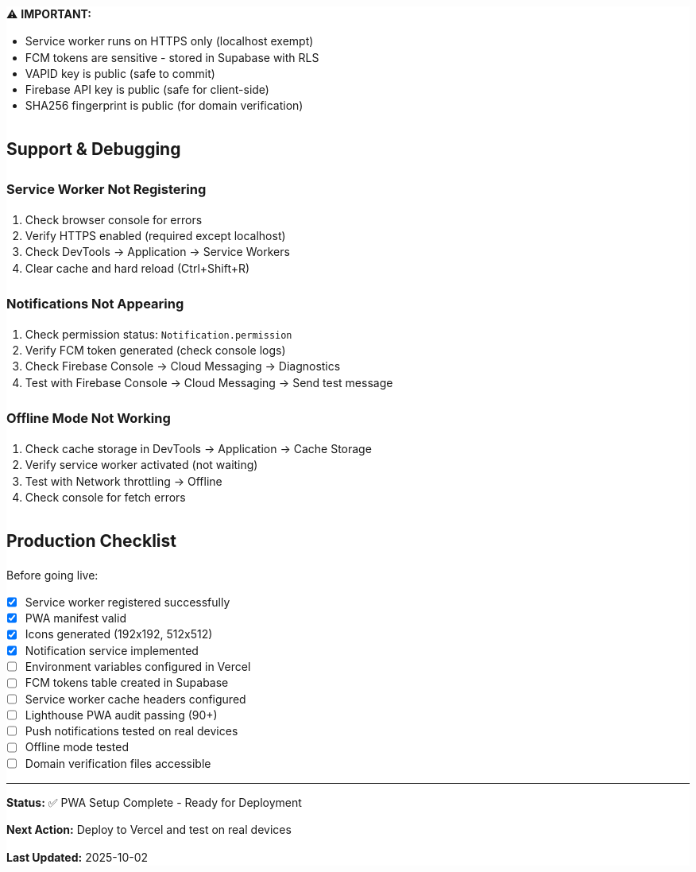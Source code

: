 ⚠️ **IMPORTANT:**
- Service worker runs on HTTPS only (localhost exempt)
- FCM tokens are sensitive - stored in Supabase with RLS
- VAPID key is public (safe to commit)
- Firebase API key is public (safe for client-side)
- SHA256 fingerprint is public (for domain verification)

## Support & Debugging

### Service Worker Not Registering
1. Check browser console for errors
2. Verify HTTPS enabled (required except localhost)
3. Check DevTools → Application → Service Workers
4. Clear cache and hard reload (Ctrl+Shift+R)

### Notifications Not Appearing
1. Check permission status: `Notification.permission`
2. Verify FCM token generated (check console logs)
3. Check Firebase Console → Cloud Messaging → Diagnostics
4. Test with Firebase Console → Cloud Messaging → Send test message

### Offline Mode Not Working
1. Check cache storage in DevTools → Application → Cache Storage
2. Verify service worker activated (not waiting)
3. Test with Network throttling → Offline
4. Check console for fetch errors

## Production Checklist

Before going live:
- [x] Service worker registered successfully
- [x] PWA manifest valid
- [x] Icons generated (192x192, 512x512)
- [x] Notification service implemented
- [ ] Environment variables configured in Vercel
- [ ] FCM tokens table created in Supabase
- [ ] Service worker cache headers configured
- [ ] Lighthouse PWA audit passing (90+)
- [ ] Push notifications tested on real devices
- [ ] Offline mode tested
- [ ] Domain verification files accessible

---

**Status:** ✅ PWA Setup Complete - Ready for Deployment

**Next Action:** Deploy to Vercel and test on real devices

**Last Updated:** 2025-10-02
